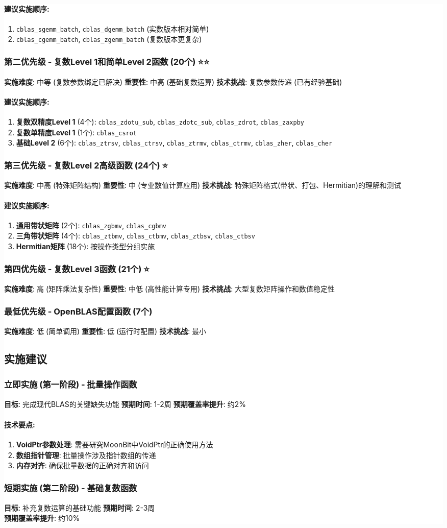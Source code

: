#### 建议实施顺序:
1. `cblas_sgemm_batch`, `cblas_dgemm_batch` (实数版本相对简单)
2. `cblas_cgemm_batch`, `cblas_zgemm_batch` (复数版本更复杂)

### 第二优先级 - 复数Level 1和简单Level 2函数 (20个) ⭐⭐
**实施难度**: 中等 (复数参数绑定已解决)
**重要性**: 中高 (基础复数运算)
**技术挑战**: 复数参数传递 (已有经验基础)

#### 建议实施顺序:
1. **复数双精度Level 1** (4个): `cblas_zdotu_sub`, `cblas_zdotc_sub`, `cblas_zdrot`, `cblas_zaxpby`
2. **复数单精度Level 1** (1个): `cblas_csrot`
3. **基础Level 2** (6个): `cblas_ztrsv`, `cblas_ctrsv`, `cblas_ztrmv`, `cblas_ctrmv`, `cblas_zher`, `cblas_cher`

### 第三优先级 - 复数Level 2高级函数 (24个) ⭐
**实施难度**: 中高 (特殊矩阵结构)
**重要性**: 中 (专业数值计算应用)
**技术挑战**: 特殊矩阵格式(带状、打包、Hermitian)的理解和测试

#### 建议实施顺序:
1. **通用带状矩阵** (2个): `cblas_zgbmv`, `cblas_cgbmv`
2. **三角带状矩阵** (4个): `cblas_ztbmv`, `cblas_ctbmv`, `cblas_ztbsv`, `cblas_ctbsv`
3. **Hermitian矩阵** (18个): 按操作类型分组实施

### 第四优先级 - 复数Level 3函数 (21个) ⭐
**实施难度**: 高 (矩阵乘法复杂性)
**重要性**: 中低 (高性能计算专用)
**技术挑战**: 大型复数矩阵操作和数值稳定性

### 最低优先级 - OpenBLAS配置函数 (7个)
**实施难度**: 低 (简单调用)
**重要性**: 低 (运行时配置)
**技术挑战**: 最小

## 实施建议

### 立即实施 (第一阶段) - 批量操作函数
**目标**: 完成现代BLAS的关键缺失功能
**预期时间**: 1-2周
**预期覆盖率提升**: 约2%

#### 技术要点:
1. **VoidPtr参数处理**: 需要研究MoonBit中VoidPtr的正确使用方法
2. **数组指针管理**: 批量操作涉及指针数组的传递
3. **内存对齐**: 确保批量数据的正确对齐和访问

### 短期实施 (第二阶段) - 基础复数函数
**目标**: 补充复数运算的基础功能
**预期时间**: 2-3周  
**预期覆盖率提升**: 约10%
